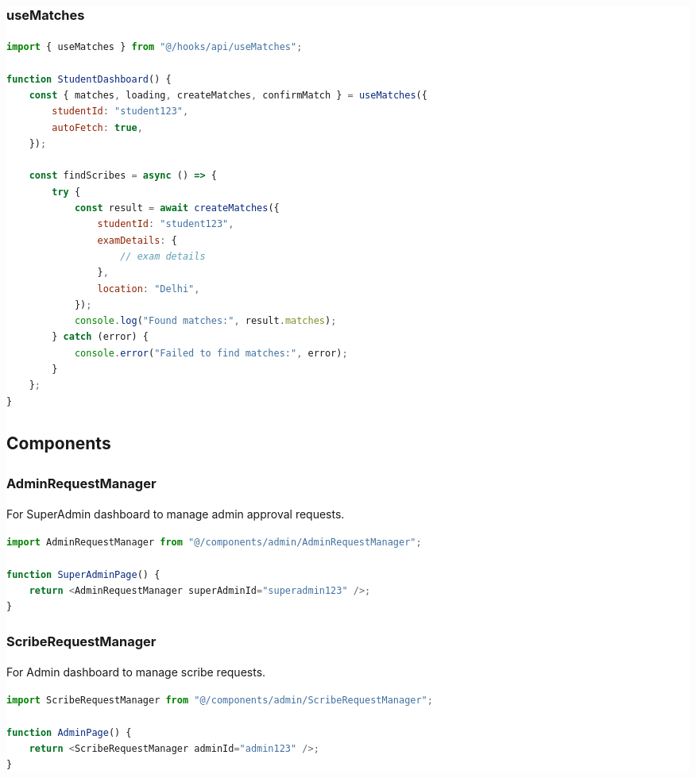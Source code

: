 ### useMatches

```javascript
import { useMatches } from "@/hooks/api/useMatches";

function StudentDashboard() {
    const { matches, loading, createMatches, confirmMatch } = useMatches({
        studentId: "student123",
        autoFetch: true,
    });

    const findScribes = async () => {
        try {
            const result = await createMatches({
                studentId: "student123",
                examDetails: {
                    // exam details
                },
                location: "Delhi",
            });
            console.log("Found matches:", result.matches);
        } catch (error) {
            console.error("Failed to find matches:", error);
        }
    };
}
```

## Components

### AdminRequestManager

For SuperAdmin dashboard to manage admin approval requests.

```javascript
import AdminRequestManager from "@/components/admin/AdminRequestManager";

function SuperAdminPage() {
    return <AdminRequestManager superAdminId="superadmin123" />;
}
```

### ScribeRequestManager

For Admin dashboard to manage scribe requests.

```javascript
import ScribeRequestManager from "@/components/admin/ScribeRequestManager";

function AdminPage() {
    return <ScribeRequestManager adminId="admin123" />;
}
```
